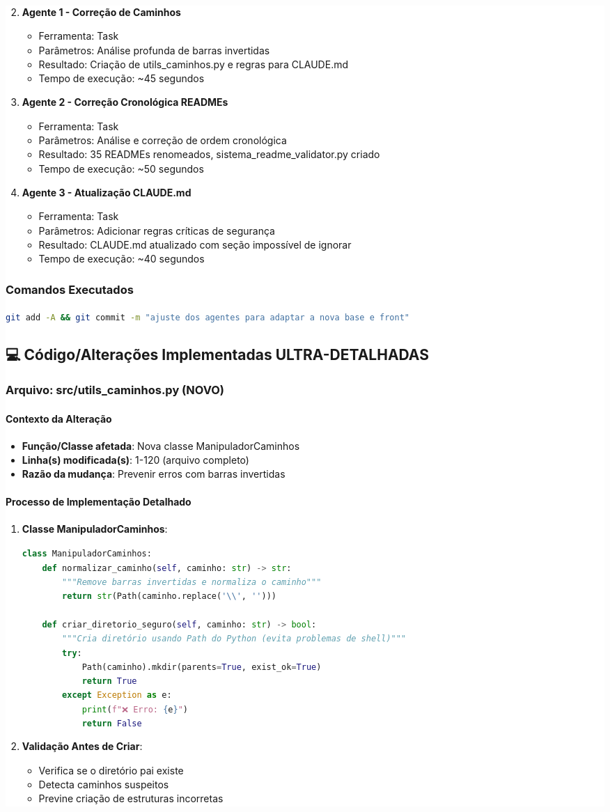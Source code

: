 2. **Agente 1 - Correção de Caminhos**
   - Ferramenta: Task
   - Parâmetros: Análise profunda de barras invertidas
   - Resultado: Criação de utils_caminhos.py e regras para CLAUDE.md
   - Tempo de execução: ~45 segundos

3. **Agente 2 - Correção Cronológica READMEs**
   - Ferramenta: Task
   - Parâmetros: Análise e correção de ordem cronológica
   - Resultado: 35 READMEs renomeados, sistema_readme_validator.py criado
   - Tempo de execução: ~50 segundos

4. **Agente 3 - Atualização CLAUDE.md**
   - Ferramenta: Task
   - Parâmetros: Adicionar regras críticas de segurança
   - Resultado: CLAUDE.md atualizado com seção impossível de ignorar
   - Tempo de execução: ~40 segundos

### Comandos Executados
```bash
git add -A && git commit -m "ajuste dos agentes para adaptar a nova base e front"
```

## 💻 Código/Alterações Implementadas ULTRA-DETALHADAS
### Arquivo: src/utils_caminhos.py (NOVO)

#### Contexto da Alteração
- **Função/Classe afetada**: Nova classe ManipuladorCaminhos
- **Linha(s) modificada(s)**: 1-120 (arquivo completo)
- **Razão da mudança**: Prevenir erros com barras invertidas

#### Processo de Implementação Detalhado
1. **Classe ManipuladorCaminhos**:
   ```python
   class ManipuladorCaminhos:
       def normalizar_caminho(self, caminho: str) -> str:
           """Remove barras invertidas e normaliza o caminho"""
           return str(Path(caminho.replace('\\', '')))
       
       def criar_diretorio_seguro(self, caminho: str) -> bool:
           """Cria diretório usando Path do Python (evita problemas de shell)"""
           try:
               Path(caminho).mkdir(parents=True, exist_ok=True)
               return True
           except Exception as e:
               print(f"❌ Erro: {e}")
               return False
   ```

2. **Validação Antes de Criar**:
   - Verifica se o diretório pai existe
   - Detecta caminhos suspeitos
   - Previne criação de estruturas incorretas

